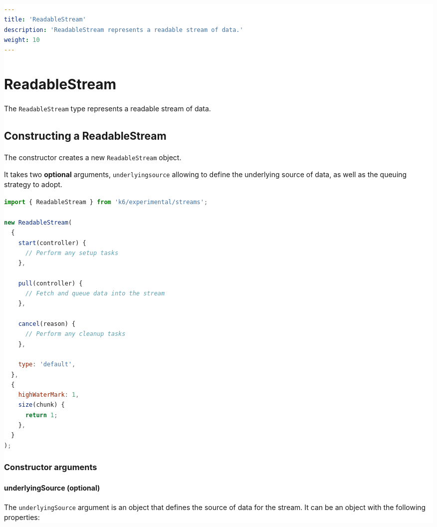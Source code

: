 ```yaml
---
title: 'ReadableStream'
description: 'ReadableStream represents a readable stream of data.'
weight: 10
---
```


# ReadableStream

The `ReadableStream` type represents a readable stream of data.

## Constructing a ReadableStream

The constructor creates a new `ReadableStream` object.

It takes two **optional** arguments, `underlyingsource` allowing to define the underlying source of data, as well as the queuing strategy to adopt.

```javascript
import { ReadableStream } from 'k6/experimental/streams';

new ReadableStream(
  {
    start(controller) {
      // Perform any setup tasks
    },

    pull(controller) {
      // Fetch and queue data into the stream
    },

    cancel(reason) {
      // Perform any cleanup tasks
    },

    type: 'default',
  },
  {
    highWaterMark: 1,
    size(chunk) {
      return 1;
    },
  }
);
```

### Constructor arguments

#### underlyingSource (optional)

The `underlyingSource` argument is an object that defines the source of data for the stream. It can be an object with the following properties:
